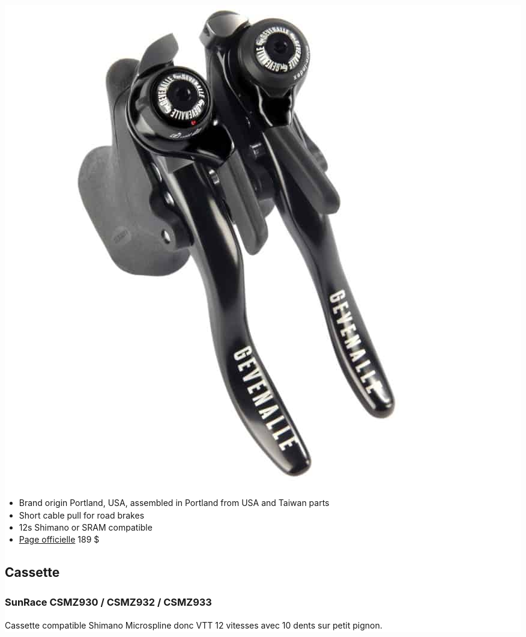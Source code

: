 ![Gevenalle GX Shifter](./pics/Gevenalle-GX_Shifter.jpg)

 - Brand origin Portland, USA, assembled in Portland from USA and Taiwan parts
 - Short cable pull for road brakes
 - 12s Shimano or SRAM compatible
 - [Page officielle](https://www.gevenalle.com/product/gx/) 189 $

## Cassette
### SunRace CSMZ930 / CSMZ932 / CSMZ933
Cassette compatible Shimano Microspline donc VTT 12 vitesses avec 10 dents sur petit pignon.
